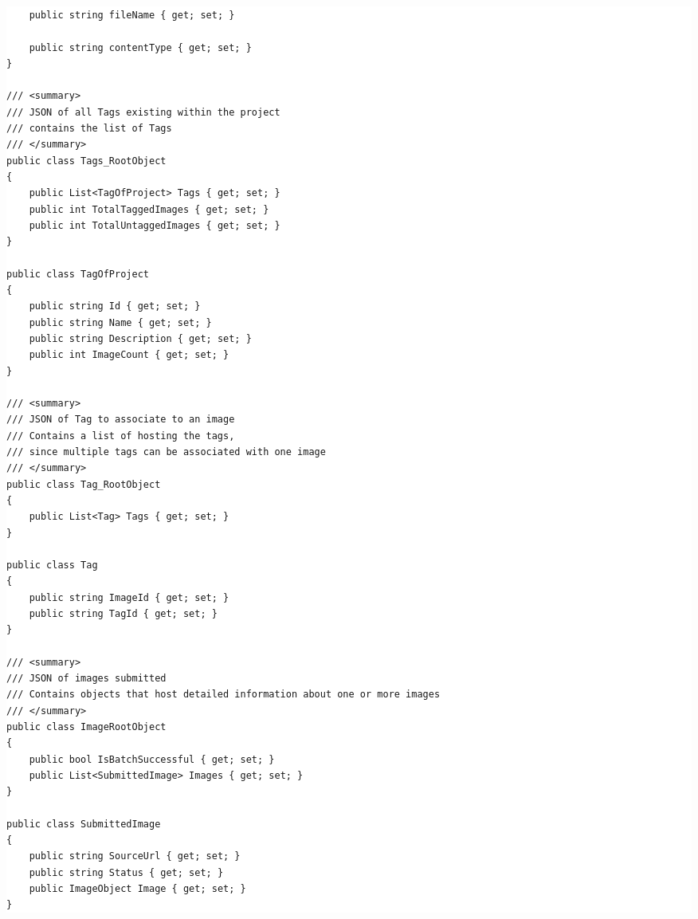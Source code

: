         public string fileName { get; set; }

        public string contentType { get; set; }
    }

    /// <summary>
    /// JSON of all Tags existing within the project
    /// contains the list of Tags
    /// </summary> 
    public class Tags_RootObject
    {
        public List<TagOfProject> Tags { get; set; }
        public int TotalTaggedImages { get; set; }
        public int TotalUntaggedImages { get; set; }
    }

    public class TagOfProject
    {
        public string Id { get; set; }
        public string Name { get; set; }
        public string Description { get; set; }
        public int ImageCount { get; set; }
    }

    /// <summary>
    /// JSON of Tag to associate to an image
    /// Contains a list of hosting the tags,
    /// since multiple tags can be associated with one image
    /// </summary> 
    public class Tag_RootObject
    {
        public List<Tag> Tags { get; set; }
    }

    public class Tag
    {
        public string ImageId { get; set; }
        public string TagId { get; set; }
    }

    /// <summary>
    /// JSON of images submitted
    /// Contains objects that host detailed information about one or more images
    /// </summary> 
    public class ImageRootObject
    {
        public bool IsBatchSuccessful { get; set; }
        public List<SubmittedImage> Images { get; set; }
    }

    public class SubmittedImage
    {
        public string SourceUrl { get; set; }
        public string Status { get; set; }
        public ImageObject Image { get; set; }
    }
